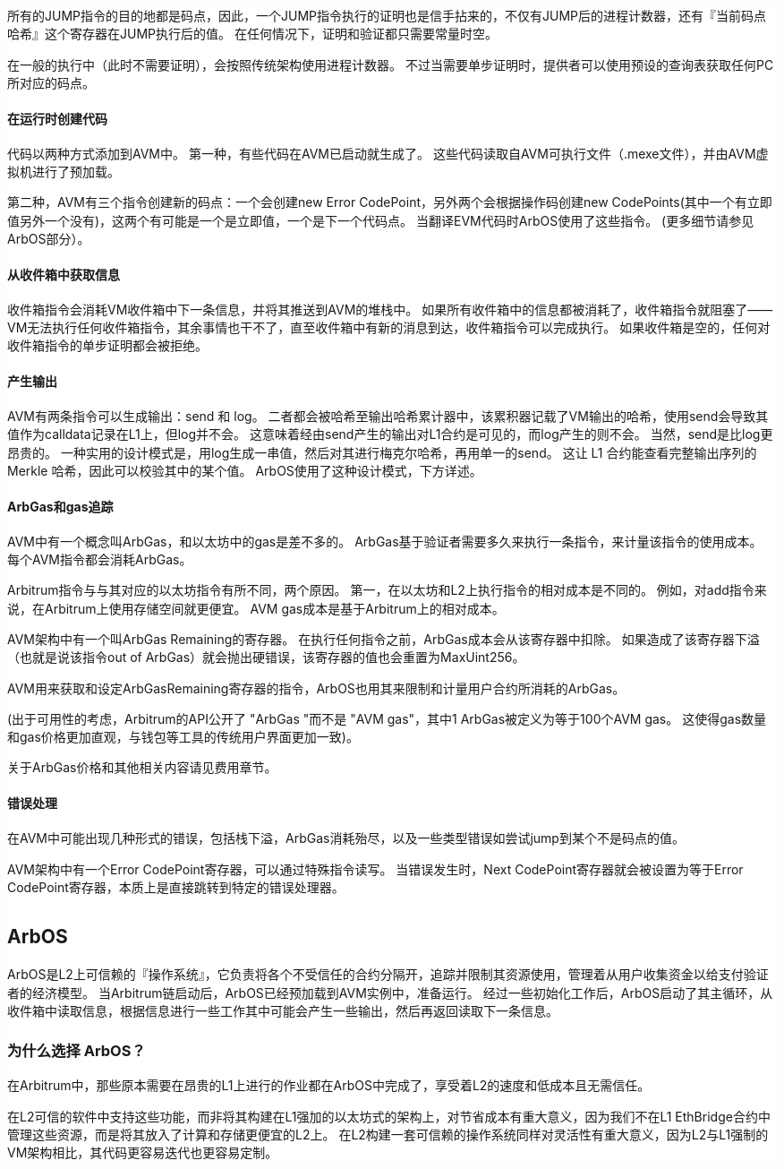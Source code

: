 所有的JUMP指令的目的地都是码点，因此，一个JUMP指令执行的证明也是信手拈来的，不仅有JUMP后的进程计数器，还有『当前码点哈希』这个寄存器在JUMP执行后的值。 在任何情况下，证明和验证都只需要常量时空。

在一般的执行中（此时不需要证明），会按照传统架构使用进程计数器。 不过当需要单步证明时，提供者可以使用预设的查询表获取任何PC所对应的码点。

#### 在运行时创建代码

代码以两种方式添加到AVM中。 第一种，有些代码在AVM已启动就生成了。 这些代码读取自AVM可执行文件（.mexe文件），并由AVM虚拟机进行了预加载。

第二种，AVM有三个指令创建新的码点：一个会创建new Error CodePoint，另外两个会根据操作码创建new CodePoints(其中一个有立即值另外一个没有)，这两个有可能是一个是立即值，一个是下一个代码点。 当翻译EVM代码时ArbOS使用了这些指令。 (更多细节请参见ArbOS部分）。

#### 从收件箱中获取信息

收件箱指令会消耗VM收件箱中下一条信息，并将其推送到AVM的堆栈中。 如果所有收件箱中的信息都被消耗了，收件箱指令就阻塞了——VM无法执行任何收件箱指令，其余事情也干不了，直至收件箱中有新的消息到达，收件箱指令可以完成执行。 如果收件箱是空的，任何对收件箱指令的单步证明都会被拒绝。

#### 产生输出

AVM有两条指令可以生成输出：send 和 log。 二者都会被哈希至输出哈希累计器中，该累积器记载了VM输出的哈希，使用send会导致其值作为calldata记录在L1上，但log并不会。 这意味着经由send产生的输出对L1合约是可见的，而log产生的则不会。 当然，send是比log更昂贵的。 一种实用的设计模式是，用log生成一串值，然后对其进行梅克尔哈希，再用单一的send。 这让  L1 合约能查看完整输出序列的 Merkle 哈希，因此可以校验其中的某个值。 ArbOS使用了这种设计模式，下方详述。

#### ArbGas和gas追踪

AVM中有一个概念叫ArbGas，和以太坊中的gas是差不多的。 ArbGas基于验证者需要多久来执行一条指令，来计量该指令的使用成本。 每个AVM指令都会消耗ArbGas。

Arbitrum指令与与其对应的以太坊指令有所不同，两个原因。 第一，在以太坊和L2上执行指令的相对成本是不同的。 例如，对add指令来说，在Arbitrum上使用存储空间就更便宜。 AVM gas成本是基于Arbitrum上的相对成本。

AVM架构中有一个叫ArbGas Remaining的寄存器。 在执行任何指令之前，ArbGas成本会从该寄存器中扣除。 如果造成了该寄存器下溢（也就是说该指令out of ArbGas）就会抛出硬错误，该寄存器的值也会重置为MaxUint256。

AVM用来获取和设定ArbGasRemaining寄存器的指令，ArbOS也用其来限制和计量用户合约所消耗的ArbGas。

(出于可用性的考虑，Arbitrum的API公开了 "ArbGas "而不是 "AVM gas"，其中1 ArbGas被定义为等于100个AVM gas。  这使得gas数量和gas价格更加直观，与钱包等工具的传统用户界面更加一致)。

关于ArbGas价格和其他相关内容请见费用章节。

#### 错误处理

在AVM中可能出现几种形式的错误，包括栈下溢，ArbGas消耗殆尽，以及一些类型错误如尝试jump到某个不是码点的值。

AVM架构中有一个Error CodePoint寄存器，可以通过特殊指令读写。 当错误发生时，Next CodePoint寄存器就会被设置为等于Error CodePoint寄存器，本质上是直接跳转到特定的错误处理器。

## ArbOS

ArbOS是L2上可信赖的『操作系统』，它负责将各个不受信任的合约分隔开，追踪并限制其资源使用，管理着从用户收集资金以给支付验证者的经济模型。 当Arbitrum链启动后，ArbOS已经预加载到AVM实例中，准备运行。 经过一些初始化工作后，ArbOS启动了其主循环，从收件箱中读取信息，根据信息进行一些工作其中可能会产生一些输出，然后再返回读取下一条信息。

### 为什么选择 ArbOS？

在Arbitrum中，那些原本需要在昂贵的L1上进行的作业都在ArbOS中完成了，享受着L2的速度和低成本且无需信任。

在L2可信的软件中支持这些功能，而非将其构建在L1强加的以太坊式的架构上，对节省成本有重大意义，因为我们不在L1 EthBridge合约中管理这些资源，而是将其放入了计算和存储更便宜的L2上。 在L2构建一套可信赖的操作系统同样对灵活性有重大意义，因为L2与L1强制的VM架构相比，其代码更容易迭代也更容易定制。
